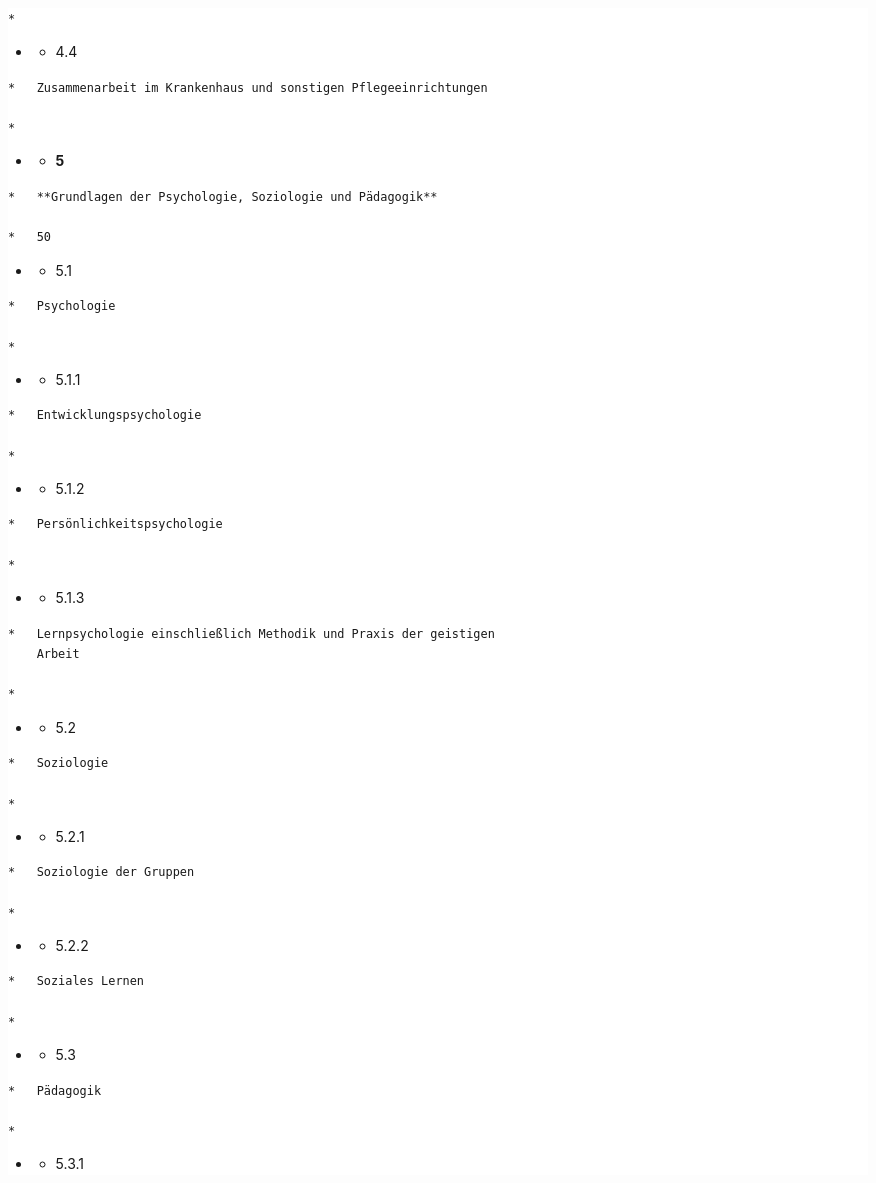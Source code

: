     *

*    *   4.4

    *   Zusammenarbeit im Krankenhaus und sonstigen Pflegeeinrichtungen

    *

*    *   **5**

    *   **Grundlagen der Psychologie, Soziologie und Pädagogik**

    *   50


*    *   5.1

    *   Psychologie

    *

*    *   5.1.1

    *   Entwicklungspsychologie

    *

*    *   5.1.2

    *   Persönlichkeitspsychologie

    *

*    *   5.1.3

    *   Lernpsychologie einschließlich Methodik und Praxis der geistigen
        Arbeit

    *

*    *   5.2

    *   Soziologie

    *

*    *   5.2.1

    *   Soziologie der Gruppen

    *

*    *   5.2.2

    *   Soziales Lernen

    *

*    *   5.3

    *   Pädagogik

    *

*    *   5.3.1

